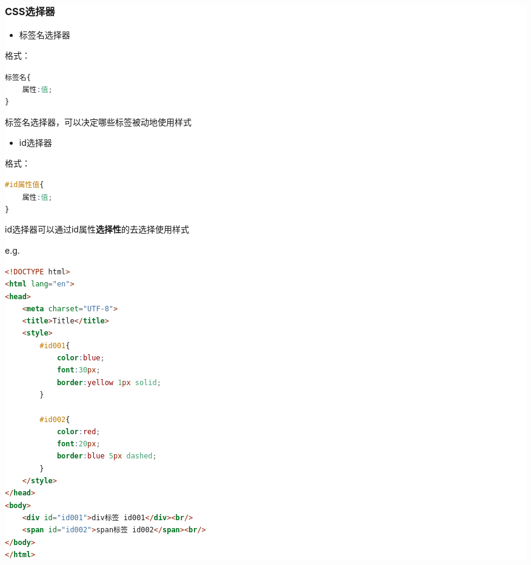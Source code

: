 

### CSS选择器

- 标签名选择器

格式：

```css
标签名{
	属性:值;
}
```

标签名选择器，可以决定哪些标签被动地使用样式



- id选择器

格式：

```css
#id属性值{
    属性:值;
}
```

id选择器可以通过id属性**选择性**的去选择使用样式

e.g.

```html
<!DOCTYPE html>
<html lang="en">
<head>
    <meta charset="UTF-8">
    <title>Title</title>
    <style>
        #id001{
            color:blue;
            font:30px;
            border:yellow 1px solid;
        }

        #id002{
            color:red;
            font:20px;
            border:blue 5px dashed;
        }
    </style>
</head>
<body>
    <div id="id001">div标签 id001</div><br/>
    <span id="id002">span标签 id002</span><br/>
</body>
</html>
```
